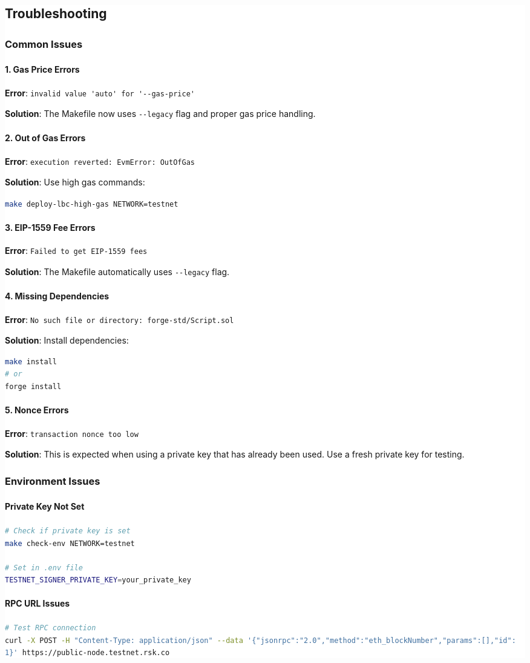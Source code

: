 ## Troubleshooting

### Common Issues

#### 1. Gas Price Errors
**Error**: `invalid value 'auto' for '--gas-price'`

**Solution**: The Makefile now uses `--legacy` flag and proper gas price handling.

#### 2. Out of Gas Errors
**Error**: `execution reverted: EvmError: OutOfGas`

**Solution**: Use high gas commands:
```bash
make deploy-lbc-high-gas NETWORK=testnet
```

#### 3. EIP-1559 Fee Errors
**Error**: `Failed to get EIP-1559 fees`

**Solution**: The Makefile automatically uses `--legacy` flag.

#### 4. Missing Dependencies
**Error**: `No such file or directory: forge-std/Script.sol`

**Solution**: Install dependencies:
```bash
make install
# or
forge install
```

#### 5. Nonce Errors
**Error**: `transaction nonce too low`

**Solution**: This is expected when using a private key that has already been used. Use a fresh private key for testing.

### Environment Issues

#### Private Key Not Set
```bash
# Check if private key is set
make check-env NETWORK=testnet

# Set in .env file
TESTNET_SIGNER_PRIVATE_KEY=your_private_key
```

#### RPC URL Issues
```bash
# Test RPC connection
curl -X POST -H "Content-Type: application/json" --data '{"jsonrpc":"2.0","method":"eth_blockNumber","params":[],"id":1}' https://public-node.testnet.rsk.co
```

